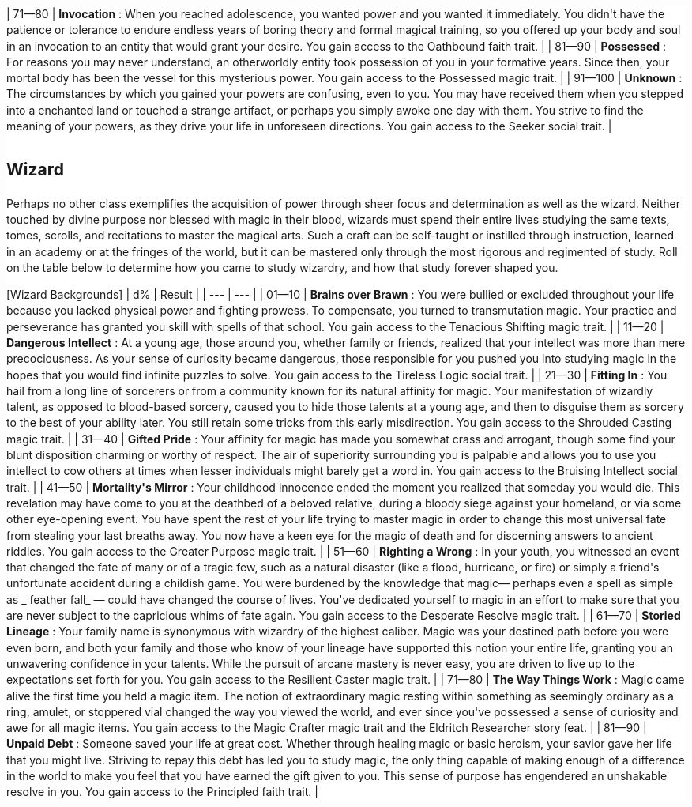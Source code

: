 | 71—80 | **Invocation** : When you reached adolescence, you wanted power and you wanted it immediately. You didn't have the patience or tolerance to endure endless years of boring theory and formal magical training, so you offered up your body and soul in an invocation to an entity that would grant your desire. You gain access to the Oathbound faith trait. |
| 81—90 | **Possessed** : For reasons you may never understand, an otherworldly entity took possession of you in your formative years. Since then, your mortal body has been the vessel for this mysterious power. You gain access to the Possessed magic trait. |
| 91—100 | **Unknown** : The circumstances by which you gained your powers are confusing, even to you. You may have received them when you stepped into a enchanted land or touched a strange artifact, or perhaps you simply awoke one day with them. You strive to find the meaning of your powers, as they drive your life in unforeseen directions. You gain access to the Seeker social trait. |

## Wizard

Perhaps no other class exemplifies the acquisition of power through sheer focus and determination as well as the wizard. Neither touched by divine purpose nor blessed with magic in their blood, wizards must spend their entire lives studying the same texts, tomes, scrolls, and recitations to master the magical arts. Such a craft can be self-taught or instilled through instruction, learned in an academy or at the fringes of the world, but it can be mastered only through the most rigorous and regimented of study. Roll on the table below to determine how you came to study wizardry, and how that study forever shaped you.

[Wizard Backgrounds]
| d% | Result |
| --- | --- |
| 01—10 | **Brains over Brawn** : You were bullied or excluded throughout your life because you lacked physical power and fighting prowess. To compensate, you turned to transmutation magic. Your practice and perseverance has granted you skill with spells of that school. You gain access to the Tenacious Shifting magic trait. |
| 11—20 | **Dangerous Intellect** : At a young age, those around you, whether family or friends, realized that your intellect was more than mere precociousness. As your sense of curiosity became dangerous, those responsible for you pushed you into studying magic in the hopes that you would find infinite puzzles to solve. You gain access to the Tireless Logic social trait. |
| 21—30 | **Fitting In** : You hail from a long line of sorcerers or from a community known for its natural affinity for magic. Your manifestation of wizardly talent, as opposed to blood-based sorcery, caused you to hide those talents at a young age, and then to disguise them as sorcery to the best of your ability later. You still retain some tricks from this early misdirection. You gain access to the Shrouded Casting magic trait. |
| 31—40 | **Gifted Pride** : Your affinity for magic has made you somewhat crass and arrogant, though some find your blunt disposition charming or worthy of respect. The air of superiority surrounding you is palpable and allows you to use you intellect to cow others at times when lesser individuals might barely get a word in. You gain access to the Bruising Intellect social trait. |
| 41—50 | **Mortality's Mirror** : Your childhood innocence ended the moment you realized that someday you would die. This revelation may have come to you at the deathbed of a beloved relative, during a bloody siege against your homeland, or via some other eye-opening event. You have spent the rest of your life trying to master magic in order to change this most universal fate from stealing your last breaths away. You now have a keen eye for the magic of death and for discerning answers to ancient riddles. You gain access to the Greater Purpose magic trait. |
| 51—60 | **Righting a Wrong** : In your youth, you witnessed an event that changed the fate of many or of a tragic few, such as a natural disaster (like a flood, hurricane, or fire) or simply a friend's unfortunate accident during a childish game. You were burdened by the knowledge that magic— perhaps even a spell as simple as _ [feather fall](/pathfinderRPG/prd/spells/featherFall.html#_feather-fall)_ **—** could have changed the course of lives. You've dedicated yourself to magic in an effort to make sure that you are never subject to the capricious whims of fate again. You gain access to the Desperate Resolve magic trait. |
| 61—70 | **Storied Lineage** : Your family name is synonymous with wizardry of the highest caliber. Magic was your destined path before you were even born, and both your family and those who know of your lineage have supported this notion your entire life, granting you an unwavering confidence in your talents. While the pursuit of arcane mastery is never easy, you are driven to live up to the expectations set forth for you. You gain access to the Resilient Caster magic trait. |
| 71—80 | **The Way Things Work** : Magic came alive the first time you held a magic item. The notion of extraordinary magic resting within something as seemingly ordinary as a ring, amulet, or stoppered vial changed the way you viewed the world, and ever since you've possessed a sense of curiosity and awe for all magic items. You gain access to the Magic Crafter magic trait and the Eldritch Researcher story feat. |
| 81—90 | **Unpaid Debt** : Someone saved your life at great cost. Whether through healing magic or basic heroism, your savior gave her life that you might live. Striving to repay this debt has led you to study magic, the only thing capable of making enough of a difference in the world to make you feel that you have earned the gift given to you. This sense of purpose has engendered an unshakable resolve in you. You gain access to the Principled faith trait. |